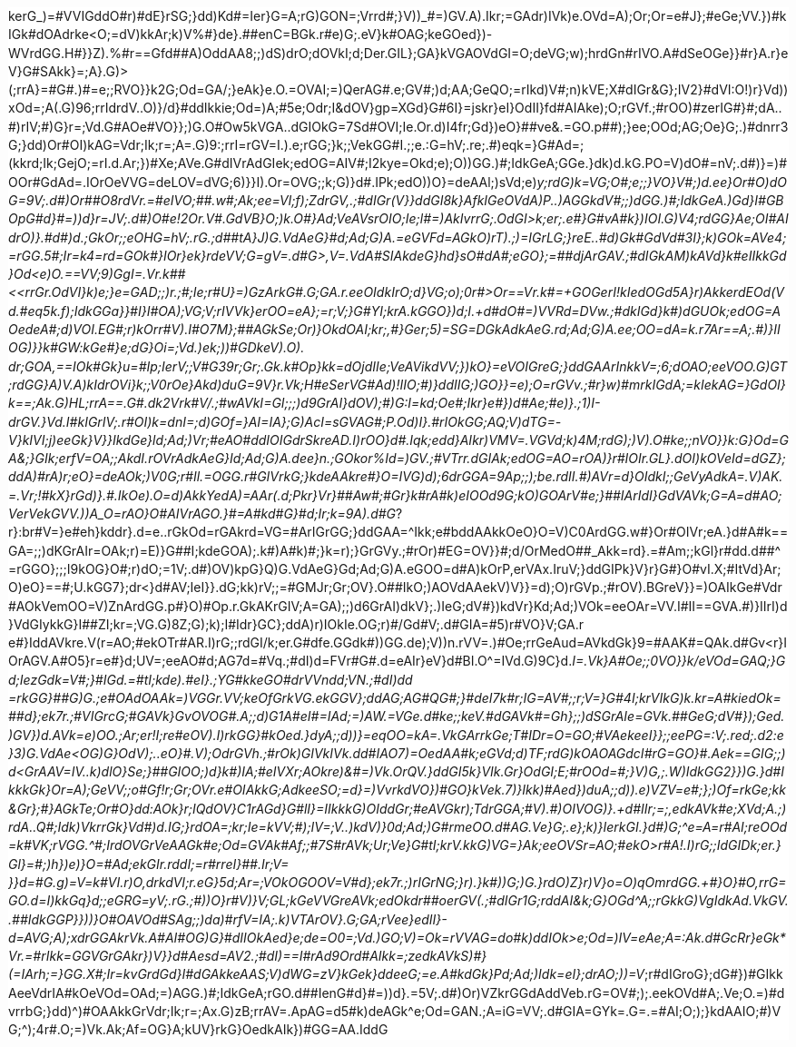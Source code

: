 kerG_)=#VVIGddO#r)#dE}rSG;}dd)Kd#=Ier}G=A;rG)GON=;Vrrd#;}V))_#=)GV.A).Ikr;=GAdr)IVk)e.OVd=A);Or;Or=e#J};#eGe;VV.})#kIGk#dOAdrke<O;=dV)kkAr;k)V%#}de}.##enC=BGk.r#e)G;.eV}k#OAG;keGOed})-WVrdGG.H#}}Z).%#r==Gfd##A)OddAA8;;)dS)drO;dOVkI;d;Der.GIL};GA}kVGAOVdGI=O;deVG;w);hrdGn#rIVO.A#dSeOGe}}#r}A.r}eV}G#SAkk}=;A}.G)>(;rrA}=#G#.)#=e;;RVO}}k2G;Od=GA/;}eAk}e.O.=OVAI;=)QerAG#.e;GV#;)d;AA;GeQO;=rIkd)V#;n)kVE;X#dIGr&G};IV2}#dVI:O!)r}Vd))xOd=;A(.G)96;rrIdrdV..O)}/d}#ddIkkie;Od=)A;#5e;Odr;I&dOV}gp=XGd}G#6I}=jskr}eI}OdII}fd#AIAke);O;rGVf.;#rOO)#zerIG#}#;dA..#)rIV;#)G}r=;Vd.G#AOe#VO}};)G.O#Ow5kVGA..dGIOkG=7Sd#OVI;Ie.Or.d)I4fr;Gd})eO}##ve&.=GO.p##);}ee;OOd;AG;Oe}G;.)#dnrr3G;}dd)Or#OI)kAG=Vdr;Ik;r=;A=.G)9:;rrI=rGV=I.).e;rGG;}k;;VekGG#I.;;e.:G=hV;.re;.#)eqk=}G#Ad=;(kkrd;Ik;GejO;=rI.d.Ar;})#Xe;AVe.G#dIVrAdGIek;edOG=AIV#;I2kye=Okd;e);O))GG.)#;IdkGeA;GGe.}dk)d.kG.PO=V)dO#=nV;.d#)}=)#OOr#GdAd=.IOrOeVVG=deLOV=dVG;6)}}I).Or=OVG;;k;G)}d#.IPk;edO))O}=deAAl;)sVd;e)_y;rdG)k=VG;O#;e;;}VO}V#;)d.ee}Or#O)dOG=9V;.d#)Or##O8rdVr.=#eIVO;##.w#;Ak;ee=VI;f);ZdrGV,.;#dIGr(V}}ddGI8k}AfkIGeOVdA)P..)AGGkdV#;;)dGG.)#;IdkGeA.)Gd}I#GBOpG#d}#=))d}r=JV;.d#)O#e!2Or.V#.GdVB}O;)k.O#}Ad;VeAVsrOIO;Ie;l#=)AkIvrrG;.OdGI>k;er;.e#}G#vA#k})IOI.G)V4;rdGG}Ae;OI#AIdrO)}.#d#)d.;GkOr;;eOHG=hV;.rG.;d##tA}J)G.VdAeG}#d;Ad;G)A.=eGVFd=AGkO)rT).;)=IGrLG;}reE..#d)Gk#GdVd#3I};k)GOk=AVe4;=rGG.5#;Ir=k4=rd=GOk#}IOr}ek}rdeVV;G=gV=.d#G>,V=.VdA#SIAkdeG}hd}sO#dA#;eGO};=##djArGAV.;#dIGkAM)kAVd}k#eIIkkGd}Od<e)O.==VV;9)GgI=.Vr.k##<<rrGr.OdVI}k)e;}e=GAD;;)r.;#;Ie;r#U}=)GzArkG#.G;GA.r.eeOIdkIrO;d}VG;o);0r#>Or==Vr.k#=+GOGerI!kIedOGd5A}r)AkkerdEOd(Vd.#eq5k.f);IdkGGa}}#I}I#OA);VG;V;rIVVk}erOO=eA};=r;V;}G#YI;krA.kGGO})d;I.+d#dO#=)VVRd=DVw.;#dkIGd}k#)dGUOk;edOG=AOedeA#;d)VOI.EG#;r)kOrr#V).I#O7M};##AGkSe;Or)}OkdOAI;kr;,#}Ger;5)=SG=DGkAdkAeG.rd;Ad;G)A.ee;OO=dA=k.r7Ar==A;.#)}IIOG)}}k#GW:kGe#}e;dG}Oi=;Vd.)ek;))#GDkeV).O). dr;GOA,==IOk#Gk}u=#Ip;IerV;;V#G39r;Gr;.Gk.k#Op}kk=dOjdIIe;VeAVikdVV;})kO}=eVOIGreG;}ddGAArInkkV=;6;dOAO;eeVOO.G)GT;rdGG}A)V.A)kIdrOVi}k;;V0rOe}A*kd)duG=9V}r.Vk;H#eSerVG#Ad)!IIO;#)}ddIIG;)GO}}=e);O=rGVv.;#r}w)#mrkIGdA;=kIekAG=}GdOI}k==;Ak.G)HL;rrA==.G#.dk2Vrk#V/.;#wAVkI=GI;;;)d9GrAI}dOV);#)G:I=kd;Oe#;Ikr}e#})d#Ae;#e)}.;1)I-drGV*.}Vd.I#kIGrIV;.r#OI)k=dnI=;d)GOf=}AI=IA};G)AcI=sGVAG#;P.Od)I}.#rIOkGG;AQ;V)dTG=-V}kIVI;j)eeGk}V}}IkdGe}ld;Ad;)Vr;#eAO#ddIOIGdrSkreAD.I)rOO}d#.Iqk;edd}AIkr)VMV=.VGVd;k)4M;rdG);)V).O#ke;;nVO}}k:G}Od=GA&;}GIk;erfV=OA;;AkdI.rOVrAdkAeG}Id;Ad;G)A.dee}n.;GOkor%Id=)GV.;#VTrr.dGIAk;edOG=AO=rOA)}r#IOIr.GL}.dOI)kOVeId=dGZ};ddA)#rA)r;eO}=deAOk;)V0G;r#Il.=OGG.r#GIVrkG;}kdeAAkre#}O=IVG)d);6drGGA=9Ap;;);be.rdII.#)AVr=d}OIdkI;;GeVyAdkA=.V)AK.=.Vr;!#kX}rGd)}.#.IkOe).O=d)AkkYedA)=AAr(.d;Pkr}Vr}##Aw#;#Gr}k#rA#k)eIOOd9G;kO)GOArV#e;}##IArIdI}GdVAVk;G=A=d#AO;VerVekGVV.))A_O=rAO}O#AIVrAGO.}#=A#kd#G}#d;Ir;k=9A).d#G_?r}:br#V=}e#eh}kddr}.d=e..rGkOd=rGAkrd=VG=#ArIGrGG;}ddGAA=^Ikk;e#bddAAkkOeO}O=V)C0ArdGG.w#}Or#OIVr;eA.}d#A#k==GA=;;)dKGrAIr=OAk;r)=E)}G##I;kdeGOA);.k#)A#k)#;}k=r);}GrGVy.;#rOr)#EG=OV}}#;d/OrMedO##_Akk=rd}.=#Am;;kGl}r#dd.d##^=rGGO};;;I9kOG}O#;r)dO;=1V;.d#)OV)kpG}Q)G.VdAeG}Gd;Ad;G)A.eGOO=d#A)kOrP,erVAx.IruV;}ddGIPk}V}r}G#}O#vI.X;#ItVd}Ar;O)eO}==#;U.kGG7};dr<}d#AV;IeI}}.dG;kk)rV;;=#GMJr;Gr;OV}.O##IkO;)AOVdAAekV)V}}=d);O)rGVp.;#rOV).BGreV}}=)OAIkGe#Vdr#AOkVemOO=V)ZnArdGG.p#}O)#Op.r.GkAKrGIV;A=GA);;)d6GrAI)dkV};.)IeG;dV#})kdVr}Kd;Ad;)VOk=eeOAr=VV.I#II==GVA.#)}IIrI)d}VdGIykkG}I##ZI;kr=;VG.G)8Z;G);k);I#Idr}GC};ddA)r)IOkIe.OG;r)#/Gd#V;.d#GIA=#5)r#VO}V;GA.r e#}IddAVkre.V(r=AO;#ekOTr#AR.I)rG;;rdGI/k;er.G#dfe.GGdk#))GG.de);V))n.rVV=.)#Oe;rrGeAud=AVkdGk}9=#AAK#=QAk.d#Gv<r}IOrAGV.A#O5}r=e#}d;UV=;eeAO#d;AG7d=#Vq.;#dI)d=FVr#G#.d=eAIr}eV}d#BI.O^=IVd.G)9C}d._I=.Vk}A#Oe;;0VO}}k/eVOd=GAQ;}Gd;IezGdk=V#;}#IGd.=#tI;kde).#eI}.;YG#kkeGO#drVVndd;VN.;#dI)dd =rkGG}##G)G.;e#OAdOAAk=)VGGr.VV;keOfGrkVG.ekGGV};ddAG;AG#QG#;}#deI7k#r;IG=AV#;;r;V=}G#4I;krVIkG)k.kr=A#kiedOk=##d};ek7r.;#VIGrcG;#GAVk}GvOVOG#.A;;d)G1A#eI#=IAd;=)AW.=VGe.d#ke;;keV.#dGAVk#=Gh};;)dSGrAIe=GVk.##GeG;dV#});Ged.)GV})d.AVk=e)OO.;Ar;er!I;re#eOV).I)rkGG}#kOed.}dyA;;d))}=eqOO=kA=.VkGArrkGe;T#IDr=O=GO;#VAekeeI}};;eePG=:V;.red;.d2:e}3)G.VdAe<OG)G}OdV);..eO}#.V);OdrGVh.;#rOk)GIVkIVk.dd#IAO7)=OedAA#k;eGVd;d)TF;rdG)kOAOAGdcI#rG=GO}#.Aek==GIG;;)d<GrAAV=IV..k)dlO}Se;}##GIOO;)d}k#)IA;#eIVXr;AOkre)&#=)Vk.OrQV.}ddGI5k}VIk.Gr}OdGI;E;#rOOd=#;}V)G,;.W)_IdkGG2}})G.}d#IkkkGk}Or=A);GeVV;;o#Gf!r;Gr;OVr.e#OIAkkG;AdkeeSO;=d}=)VvrkdVO})#GO}kVek.7)}Ikk)#Aed})duA;;d)).e)VZV=e#;};)Of=rkGe;kk&Gr};#}AGkTe;Or#O}dd:AOk}r;IQdOV}C1rAGd}G#lI}=IIkkkG)OIddGr;#eAVGkr);TdrGGA;#V).#)OIVOG)}.+d#IIr;=;,edkAVk#e;XVd;A.;)rdA..Q#;Idk)VkrrGk}Vd#)d.IG;}rdOA=;kr;Ie=kVV;#);IV=;V..)kdV)}0d;Ad;)G#rmeOO.d#AG.Ve}G;._e};k)}IerkGI.}d#)G;^e=A=r#AI;reOOd=k#VK;rVGG.^#;IrdOVGrVeAAGk#e;Od=GVAk#Af;;#7S#rAVk;Ur;Ve}G#tI;krV.kkG)VG=}Ak;eeOVSr=AO;#ekO>r#A!.I)rG;;IdGIDk;er.}Gl}=#;)h})e)}O=#Ad;ekGIr.rddI;=r_#rreI}##.Ir;V= }}d=#G.g)=V=k#VI.r)O,drkdVI;r.eG}5d;Ar=;VOkOGOOV=V#d};ek7r.;)rIGrNG;}r).}k#))G;)G.}rdO)Z}r)V}o=O)qOmrdGG.+#}O}#O,rrG=GO.d=I)kkGq}d;;eGRG=yV;.rG.;#))O}r#V)}V;GL;kGeVVGreAVk;edOkdr##oerGV(.;#dIGr1G;rddAI&k;G}OGd^A;;rGkkG)VgIdkAd.VkGV.._##IdkGGP}}))}O#OAVOd#SAg;;)da)#rfV=IA;.k)VTArOV}.G;GA;rVee}edII}-d=AVG;A);xdrGGAkrVk.A#AI#OG)G}#dIIOkAed}e;de=O0=;Vd.)GO;V)=Ok=rVVAG=do#k)ddIOk>e;Od=)IV=eAe;A=:Ak.d#GcRr}eGk*Vr.=#rIkk=GGVGrGAkr})V}}d#Aesd=AV2.;#dI)==I#rAd9Ord#AIkk=;zedkAVkS)#}(=IArh;=}GG.X#;Ir=kvGrdGd}I#dGAkkeAAS;V)dWG=zV}kGek}ddeeG;=e.A#kdGk}Pd;Ad;)Idk=eI};drAO;))=V_;r#dIGroG};dG#})#GIkkAeeVdrIA#kOeVOd=OAd;=)AGG.)#;IdkGeA;rGO.d##IenG#d}#=))d}.=5V;.d#)Or)VZkrGGdAddVeb.rG=OV#;);.eekOVd#A;.Ve;O.=)#dvrrbG;}dd)^)#OAAkkGrVdr;Ik;r=;Ax.G)zB;rrAV=.ApAG=d5#k)deAGk^e;Od=GAN.;A=iG=VV;.d#GIA=GYk=.G=.=#AI;O;);}kdAAIO;#)VG;^);4r#.O;=)Vk.Ak;Af=OG}A;kUV}rkG}OedkAIk})#GG=AA.IddG